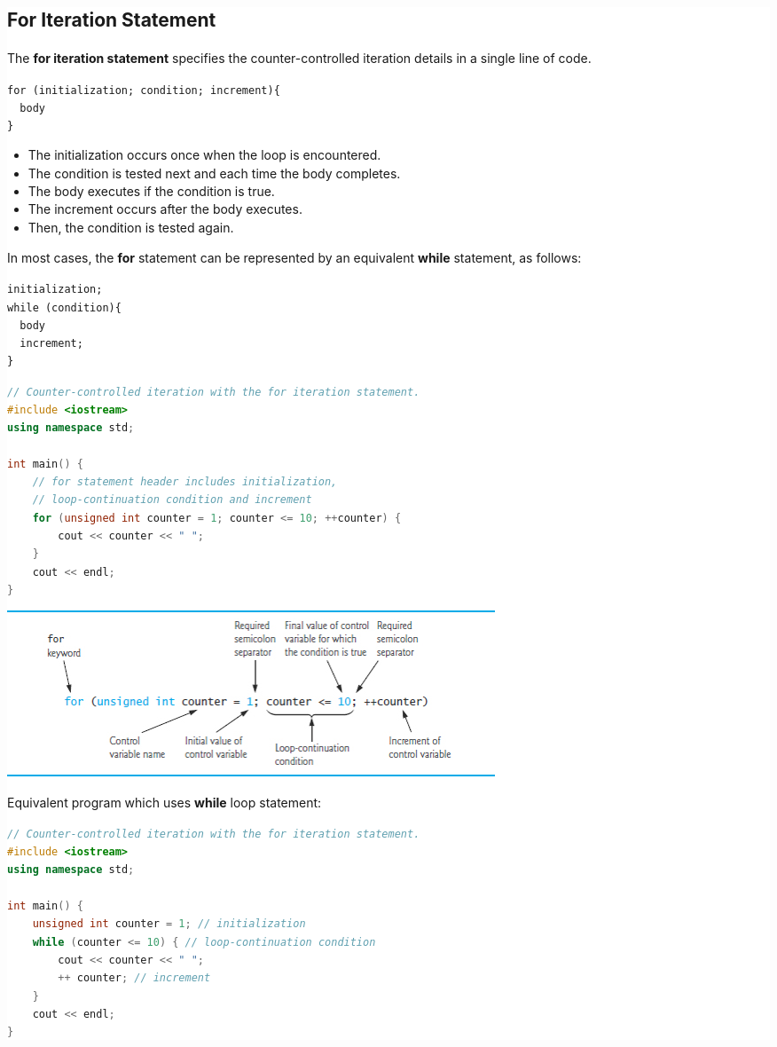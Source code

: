 ## **For** Iteration Statement

The **for iteration statement** specifies the counter-controlled iteration details in a single line of code.

    for (initialization; condition; increment){
      body
    }

- The initialization occurs once when the loop is encountered.
- The condition is tested next and each time the body completes.
- The body executes if the condition is true.
- The increment occurs after the body executes.
- Then, the condition is tested again.

In most cases, the **for** statement can be represented by an equivalent **while** statement, as follows:

    initialization;
    while (condition){
      body
      increment;
    }

```c++
// Counter-controlled iteration with the for iteration statement.
#include <iostream>
using namespace std;

int main() {
    // for statement header includes initialization,
    // loop-continuation condition and increment
    for (unsigned int counter = 1; counter <= 10; ++counter) {
        cout << counter << " ";
    }
    cout << endl;
}
```

![for](../img/for.png)

Equivalent program which uses **while** loop statement:

```c++
// Counter-controlled iteration with the for iteration statement.
#include <iostream>
using namespace std;

int main() {
    unsigned int counter = 1; // initialization
    while (counter <= 10) { // loop-continuation condition
        cout << counter << " ";
        ++ counter; // increment
    }
    cout << endl;
}
```
